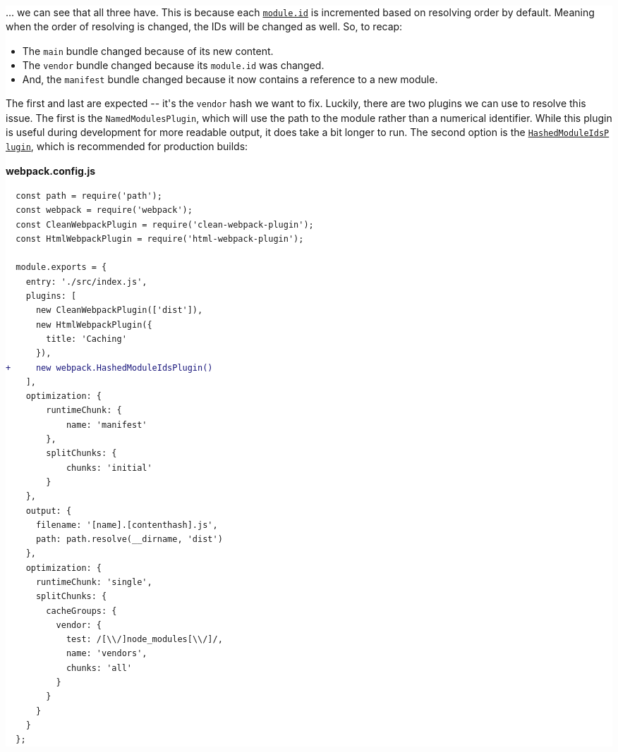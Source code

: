 ... we can see that all three have. This is because each [`module.id`](/api/module-variables#module-id-commonjs-) is incremented based on resolving order by default. Meaning when the order of resolving is changed, the IDs will be changed as well. So, to recap:

- The `main` bundle changed because of its new content.
- The `vendor` bundle changed because its `module.id` was changed.
- And, the `manifest` bundle changed because it now contains a reference to a new module.

The first and last are expected -- it's the `vendor` hash we want to fix. Luckily, there are two plugins we can use to resolve this issue. The first is the `NamedModulesPlugin`, which will use the path to the module rather than a numerical identifier. While this plugin is useful during development for more readable output, it does take a bit longer to run. The second option is the [`HashedModuleIdsPlugin`](/plugins/hashed-module-ids-plugin), which is recommended for production builds:

__webpack.config.js__

``` diff
  const path = require('path');
  const webpack = require('webpack');
  const CleanWebpackPlugin = require('clean-webpack-plugin');
  const HtmlWebpackPlugin = require('html-webpack-plugin');

  module.exports = {
    entry: './src/index.js',
    plugins: [
      new CleanWebpackPlugin(['dist']),
      new HtmlWebpackPlugin({
        title: 'Caching'
      }),
+     new webpack.HashedModuleIdsPlugin()
    ],
    optimization: {
        runtimeChunk: {
            name: 'manifest'
        },
        splitChunks: {
            chunks: 'initial'
        }
    },
    output: {
      filename: '[name].[contenthash].js',
      path: path.resolve(__dirname, 'dist')
    },
    optimization: {
      runtimeChunk: 'single',
      splitChunks: {
        cacheGroups: {
          vendor: {
            test: /[\\/]node_modules[\\/]/,
            name: 'vendors',
            chunks: 'all'
          }
        }
      }
    }
  };
```
